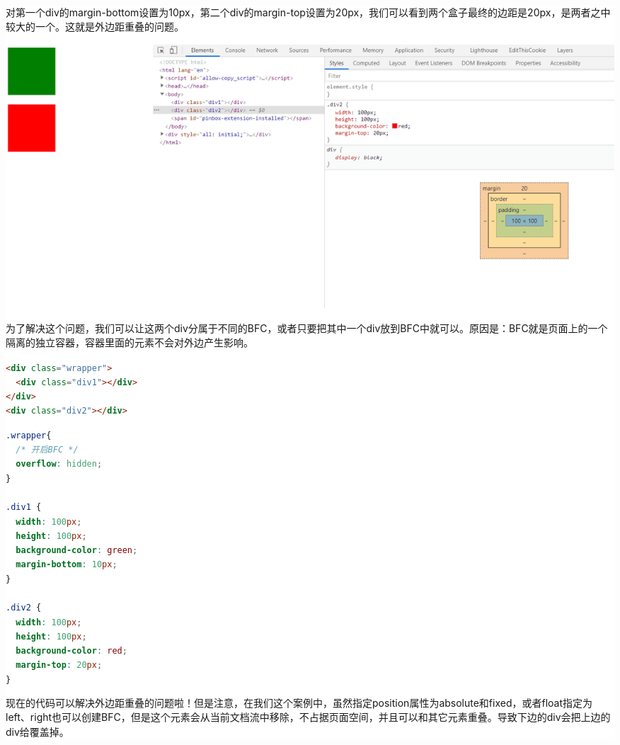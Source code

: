 对第一个div的margin-bottom设置为10px，第二个div的margin-top设置为20px，我们可以看到两个盒子最终的边距是20px，是两者之中较大的一个。这就是外边距重叠的问题。

![Image text](../.vuepress/public/cssKnowledge/03/01.gif)

为了解决这个问题，我们可以让这两个div分属于不同的BFC，或者只要把其中一个div放到BFC中就可以。原因是：BFC就是页面上的一个隔离的独立容器，容器里面的元素不会对外边产生影响。

```html
<div class="wrapper">
  <div class="div1"></div>
</div>
<div class="div2"></div>
```

```css
.wrapper{
  /* 开启BFC */
  overflow: hidden;
}

.div1 {
  width: 100px;
  height: 100px;
  background-color: green;
  margin-bottom: 10px;
}

.div2 {
  width: 100px;
  height: 100px;
  background-color: red;
  margin-top: 20px;
}
```

现在的代码可以解决外边距重叠的问题啦！但是注意，在我们这个案例中，虽然指定position属性为absolute和fixed，或者float指定为left、right也可以创建BFC，但是这个元素会从当前文档流中移除，不占据页面空间，并且可以和其它元素重叠。导致下边的div会把上边的div给覆盖掉。
